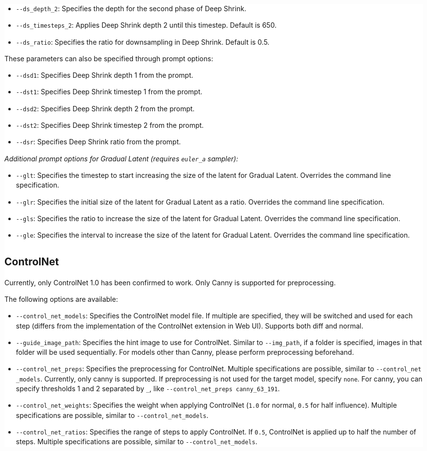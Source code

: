 - `--ds_depth_2`: Specifies the depth for the second phase of Deep Shrink.

- `--ds_timesteps_2`: Applies Deep Shrink depth 2 until this timestep. Default is 650.

- `--ds_ratio`: Specifies the ratio for downsampling in Deep Shrink. Default is 0.5.

These parameters can also be specified through prompt options:

- `--dsd1`: Specifies Deep Shrink depth 1 from the prompt.
  
- `--dst1`: Specifies Deep Shrink timestep 1 from the prompt.
  
- `--dsd2`: Specifies Deep Shrink depth 2 from the prompt.
  
- `--dst2`: Specifies Deep Shrink timestep 2 from the prompt.
  
- `--dsr`: Specifies Deep Shrink ratio from the prompt.

*Additional prompt options for Gradual Latent (requires `euler_a` sampler):*

- `--glt`: Specifies the timestep to start increasing the size of the latent for Gradual Latent. Overrides the command line specification.

- `--glr`: Specifies the initial size of the latent for Gradual Latent as a ratio. Overrides the command line specification.

- `--gls`: Specifies the ratio to increase the size of the latent for Gradual Latent. Overrides the command line specification.

- `--gle`: Specifies the interval to increase the size of the latent for Gradual Latent. Overrides the command line specification.

## ControlNet

Currently, only ControlNet 1.0 has been confirmed to work. Only Canny is supported for preprocessing.

The following options are available:

- `--control_net_models`: Specifies the ControlNet model file.
    If multiple are specified, they will be switched and used for each step (differs from the implementation of the ControlNet extension in Web UI). Supports both diff and normal.

- `--guide_image_path`: Specifies the hint image to use for ControlNet. Similar to `--img_path`, if a folder is specified, images in that folder will be used sequentially. For models other than Canny, please perform preprocessing beforehand.

- `--control_net_preps`: Specifies the preprocessing for ControlNet. Multiple specifications are possible, similar to `--control_net_models`. Currently, only canny is supported. If preprocessing is not used for the target model, specify `none`.
   For canny, you can specify thresholds 1 and 2 separated by `_`, like `--control_net_preps canny_63_191`.

- `--control_net_weights`: Specifies the weight when applying ControlNet (`1.0` for normal, `0.5` for half influence). Multiple specifications are possible, similar to `--control_net_models`.

- `--control_net_ratios`: Specifies the range of steps to apply ControlNet. If `0.5`, ControlNet is applied up to half the number of steps. Multiple specifications are possible, similar to `--control_net_models`.
